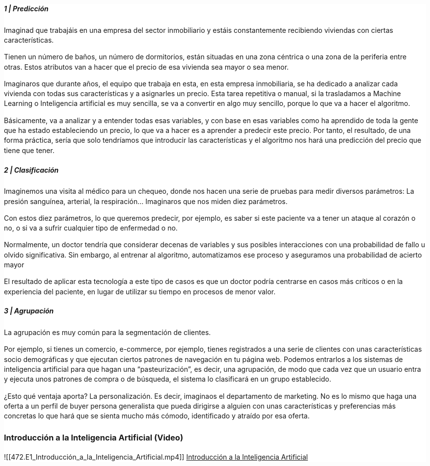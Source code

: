 ##### 1 | Predicción
Imaginad que trabajáis en una empresa del sector inmobiliario y estáis constantemente recibiendo viviendas con ciertas características. 

Tienen un número de baños, un número de dormitorios, están situadas en una zona céntrica o una zona de la periferia entre otras. Estos atributos van a hacer que el precio de esa vivienda sea mayor o sea menor.

Imaginaros que durante años, el equipo que trabaja en esta, en esta empresa inmobiliaria, se ha dedicado a analizar cada vivienda con todas sus características y a asignarles un precio. Esta tarea repetitiva o manual, si la trasladamos a Machine Learning o Inteligencia artificial es muy sencilla, se va a convertir en algo muy sencillo, porque lo que va a hacer el algoritmo.

Básicamente, va a analizar y a entender todas esas variables, y con base en esas variables como ha aprendido de toda la gente que ha estado estableciendo un precio, lo que va a hacer es a aprender a predecir este precio. Por tanto, el resultado, de una forma práctica, sería que solo tendríamos que introducir las características y el algoritmo nos hará una predicción del precio que tiene que tener.

##### 2 | Clasificación
Imaginemos una visita al médico para un chequeo, donde nos hacen una serie de pruebas para medir diversos parámetros: La presión sanguínea, arterial, la respiración… Imaginaros que nos miden diez parámetros.

Con estos diez parámetros, lo que queremos predecir, por ejemplo, es saber si este paciente va a tener un ataque al corazón o no, o si va a sufrir cualquier tipo de enfermedad o no.

Normalmente, un doctor tendría que considerar decenas de variables y sus posibles interacciones con una probabilidad de fallo u olvido significativa. Sin embargo, al entrenar al algoritmo, automatizamos ese proceso y aseguramos una probabilidad de acierto mayor

El resultado de aplicar esta tecnología a este tipo de casos es que un doctor podría centrarse en casos más críticos o en la experiencia del paciente, en lugar de utilizar su tiempo en procesos de menor valor.

##### 3 | Agrupación
La agrupación es muy común para la segmentación de clientes. 

Por ejemplo, si tienes un comercio, e-commerce, por ejemplo, tienes registrados a una serie de clientes con unas características socio demográficas y que ejecutan ciertos patrones de navegación en tu página web. Podemos entrarlos a los sistemas de inteligencia artificial para que hagan una “pasteurización”, es decir, una agrupación, de modo que cada vez que un usuario entra y ejecuta unos patrones de compra o de búsqueda, el sistema lo clasificará en un grupo establecido.

¿Esto qué ventaja aporta? La personalización. Es decir, imaginaos el departamento de marketing. No es lo mismo que haga una oferta a un perfil de buyer persona generalista que pueda dirigirse a alguien con unas características y preferencias más concretas lo que hará que se sienta mucho más cómodo, identificado y atraído por esa oferta.

### Introducción a la Inteligencia Artificial (Video)
![[472.E1_Introducción_a_la_Inteligencia_Artificial.mp4]]
[Introducción a la Inteligencia Artificial](https://app.web3mba.io/courses/take/especializacion-1-analisis-IA/lessons/41865984-u1-1-2-introduccion-a-la-inteligencia-artificial-jose-peris)

